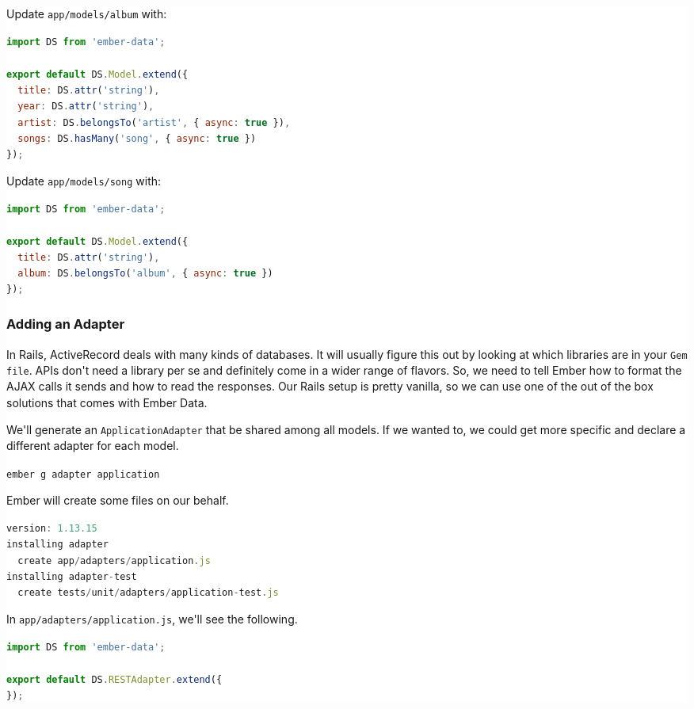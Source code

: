 Update `app/models/album` with:

```js
import DS from 'ember-data';

export default DS.Model.extend({
  title: DS.attr('string'),
  year: DS.attr('string'),
  artist: DS.belongsTo('artist', { async: true }),
  songs: DS.hasMany('song', { async: true })
});
```

Update `app/models/song` with:

```js
import DS from 'ember-data';

export default DS.Model.extend({
  title: DS.attr('string'),
  album: DS.belongsTo('album', { async: true })
});
```

### Adding an Adapter

In Rails, ActiveRecord deals with many kinds of databases. It will usually figure this out by looking at which libraries are in your `Gemfile`. APIs don't need a library per se and definitely come in a wider range of flavors. So, we need to tell Ember how to format the AJAX calls it sends and how to read the responses. Our Rails setup is pretty vanilla, so we can use one of the out of the box solutions that comes with Ember Data.

We'll generate an `ApplicationAdapter` that be shared among all models. If we wanted to, we could get more specific and declare a different adapter for each model.

```
ember g adapter application
```

Ember will create some files on our behalf.

```js
version: 1.13.15
installing adapter
  create app/adapters/application.js
installing adapter-test
  create tests/unit/adapters/application-test.js
```

In `app/adapters/application.js`, we'll see the following.

```js
import DS from 'ember-data';

export default DS.RESTAdapter.extend({
});
```
